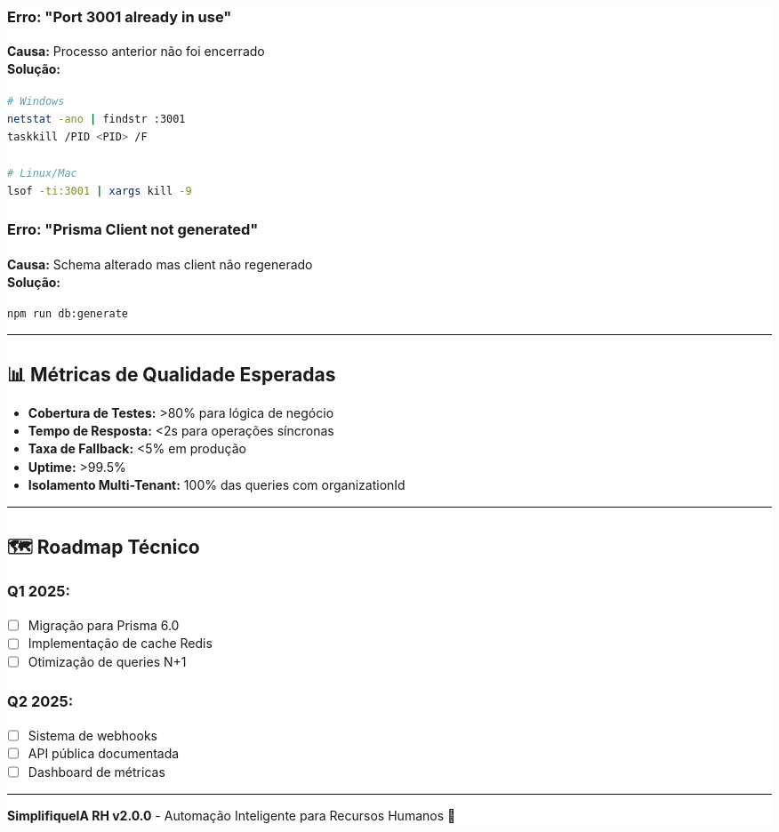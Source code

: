 ### **Erro: "Port 3001 already in use"**

**Causa:** Processo anterior não foi encerrado  
**Solução:**
```bash
# Windows
netstat -ano | findstr :3001
taskkill /PID <PID> /F

# Linux/Mac
lsof -ti:3001 | xargs kill -9
```

### **Erro: "Prisma Client not generated"**

**Causa:** Schema alterado mas client não regenerado  
**Solução:**
```bash
npm run db:generate
```

---

## 📊 Métricas de Qualidade Esperadas

- **Cobertura de Testes:** >80% para lógica de negócio
- **Tempo de Resposta:** <2s para operações síncronas
- **Taxa de Fallback:** <5% em produção
- **Uptime:** >99.5%
- **Isolamento Multi-Tenant:** 100% das queries com organizationId

---

## 🗺️ Roadmap Técnico

### **Q1 2025:**
- [ ] Migração para Prisma 6.0
- [ ] Implementação de cache Redis
- [ ] Otimização de queries N+1

### **Q2 2025:**
- [ ] Sistema de webhooks
- [ ] API pública documentada
- [ ] Dashboard de métricas

---

**SimplifiqueIA RH v2.0.0** - Automação Inteligente para Recursos Humanos 🚀
